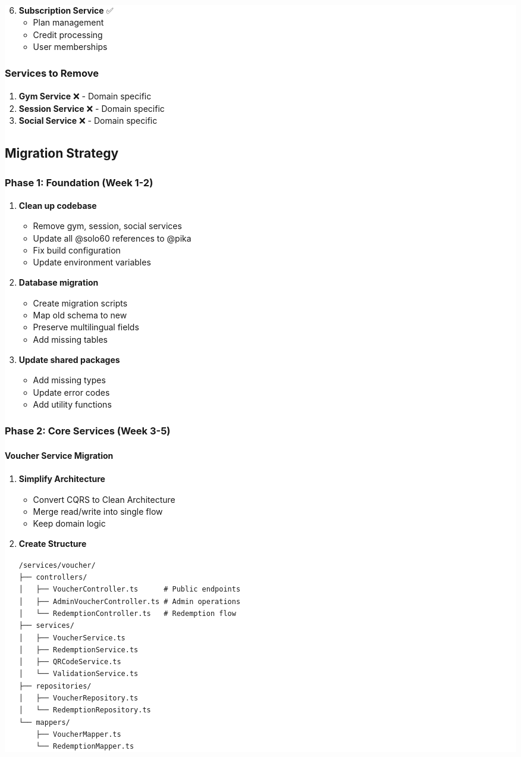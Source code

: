 6. **Subscription Service** ✅
   - Plan management
   - Credit processing
   - User memberships

### Services to Remove

1. **Gym Service** ❌ - Domain specific
2. **Session Service** ❌ - Domain specific
3. **Social Service** ❌ - Domain specific

## Migration Strategy

### Phase 1: Foundation (Week 1-2)

1. **Clean up codebase**
   - Remove gym, session, social services
   - Update all @solo60 references to @pika
   - Fix build configuration
   - Update environment variables

2. **Database migration**
   - Create migration scripts
   - Map old schema to new
   - Preserve multilingual fields
   - Add missing tables

3. **Update shared packages**
   - Add missing types
   - Update error codes
   - Add utility functions

### Phase 2: Core Services (Week 3-5)

#### Voucher Service Migration

1. **Simplify Architecture**
   - Convert CQRS to Clean Architecture
   - Merge read/write into single flow
   - Keep domain logic

2. **Create Structure**

   ```
   /services/voucher/
   ├── controllers/
   │   ├── VoucherController.ts      # Public endpoints
   │   ├── AdminVoucherController.ts # Admin operations
   │   └── RedemptionController.ts   # Redemption flow
   ├── services/
   │   ├── VoucherService.ts
   │   ├── RedemptionService.ts
   │   ├── QRCodeService.ts
   │   └── ValidationService.ts
   ├── repositories/
   │   ├── VoucherRepository.ts
   │   └── RedemptionRepository.ts
   └── mappers/
       ├── VoucherMapper.ts
       └── RedemptionMapper.ts
   ```
